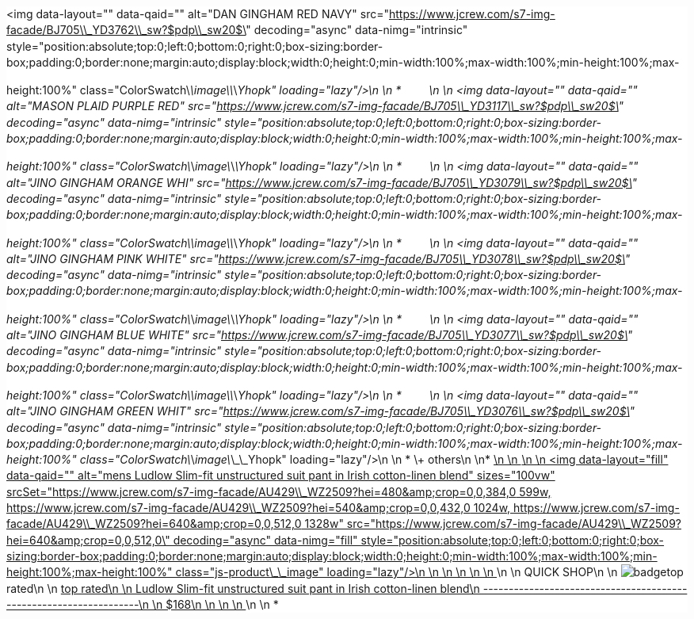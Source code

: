 <img data-layout=\"\" data-qaid=\"\" alt=\"DAN GINGHAM RED NAVY\" src=\"https://www.jcrew.com/s7-img-facade/BJ705\\_YD3762\\_sw?$pdp\\_sw20$\" decoding=\"async\" data-nimg=\"intrinsic\" style=\"position:absolute;top:0;left:0;bottom:0;right:0;box-sizing:border-box;padding:0;border:none;margin:auto;display:block;width:0;height:0;min-width:100%;max-width:100%;min-height:100%;max-height:100%\" class=\"ColorSwatch\\_\\_image\\_\\_\\_Yhopk\" loading=\"lazy\"/>\n        \n    *   ![](data:image/svg+xml,%3csvg%20xmlns=%27http://www.w3.org/2000/svg%27%20version=%271.1%27%20width=%2730%27%20height=%2730%27/%3e)![MASON PLAID PURPLE RED](data:image/gif;base64,R0lGODlhAQABAIAAAAAAAP///yH5BAEAAAAALAAAAAABAAEAAAIBRAA7)\n        \n        <img data-layout=\"\" data-qaid=\"\" alt=\"MASON PLAID PURPLE RED\" src=\"https://www.jcrew.com/s7-img-facade/BJ705\\_YD3117\\_sw?$pdp\\_sw20$\" decoding=\"async\" data-nimg=\"intrinsic\" style=\"position:absolute;top:0;left:0;bottom:0;right:0;box-sizing:border-box;padding:0;border:none;margin:auto;display:block;width:0;height:0;min-width:100%;max-width:100%;min-height:100%;max-height:100%\" class=\"ColorSwatch\\_\\_image\\_\\_\\_Yhopk\" loading=\"lazy\"/>\n        \n    *   ![](data:image/svg+xml,%3csvg%20xmlns=%27http://www.w3.org/2000/svg%27%20version=%271.1%27%20width=%2730%27%20height=%2730%27/%3e)![JINO GINGHAM ORANGE WHI](data:image/gif;base64,R0lGODlhAQABAIAAAAAAAP///yH5BAEAAAAALAAAAAABAAEAAAIBRAA7)\n        \n        <img data-layout=\"\" data-qaid=\"\" alt=\"JINO GINGHAM ORANGE WHI\" src=\"https://www.jcrew.com/s7-img-facade/BJ705\\_YD3079\\_sw?$pdp\\_sw20$\" decoding=\"async\" data-nimg=\"intrinsic\" style=\"position:absolute;top:0;left:0;bottom:0;right:0;box-sizing:border-box;padding:0;border:none;margin:auto;display:block;width:0;height:0;min-width:100%;max-width:100%;min-height:100%;max-height:100%\" class=\"ColorSwatch\\_\\_image\\_\\_\\_Yhopk\" loading=\"lazy\"/>\n        \n    *   ![](data:image/svg+xml,%3csvg%20xmlns=%27http://www.w3.org/2000/svg%27%20version=%271.1%27%20width=%2730%27%20height=%2730%27/%3e)![JINO GINGHAM PINK WHITE](data:image/gif;base64,R0lGODlhAQABAIAAAAAAAP///yH5BAEAAAAALAAAAAABAAEAAAIBRAA7)\n        \n        <img data-layout=\"\" data-qaid=\"\" alt=\"JINO GINGHAM PINK WHITE\" src=\"https://www.jcrew.com/s7-img-facade/BJ705\\_YD3078\\_sw?$pdp\\_sw20$\" decoding=\"async\" data-nimg=\"intrinsic\" style=\"position:absolute;top:0;left:0;bottom:0;right:0;box-sizing:border-box;padding:0;border:none;margin:auto;display:block;width:0;height:0;min-width:100%;max-width:100%;min-height:100%;max-height:100%\" class=\"ColorSwatch\\_\\_image\\_\\_\\_Yhopk\" loading=\"lazy\"/>\n        \n    *   ![](data:image/svg+xml,%3csvg%20xmlns=%27http://www.w3.org/2000/svg%27%20version=%271.1%27%20width=%2730%27%20height=%2730%27/%3e)![JINO GINGHAM BLUE WHITE](data:image/gif;base64,R0lGODlhAQABAIAAAAAAAP///yH5BAEAAAAALAAAAAABAAEAAAIBRAA7)\n        \n        <img data-layout=\"\" data-qaid=\"\" alt=\"JINO GINGHAM BLUE WHITE\" src=\"https://www.jcrew.com/s7-img-facade/BJ705\\_YD3077\\_sw?$pdp\\_sw20$\" decoding=\"async\" data-nimg=\"intrinsic\" style=\"position:absolute;top:0;left:0;bottom:0;right:0;box-sizing:border-box;padding:0;border:none;margin:auto;display:block;width:0;height:0;min-width:100%;max-width:100%;min-height:100%;max-height:100%\" class=\"ColorSwatch\\_\\_image\\_\\_\\_Yhopk\" loading=\"lazy\"/>\n        \n    *   ![](data:image/svg+xml,%3csvg%20xmlns=%27http://www.w3.org/2000/svg%27%20version=%271.1%27%20width=%2730%27%20height=%2730%27/%3e)![JINO GINGHAM GREEN WHIT](data:image/gif;base64,R0lGODlhAQABAIAAAAAAAP///yH5BAEAAAAALAAAAAABAAEAAAIBRAA7)\n        \n        <img data-layout=\"\" data-qaid=\"\" alt=\"JINO GINGHAM GREEN WHIT\" src=\"https://www.jcrew.com/s7-img-facade/BJ705\\_YD3076\\_sw?$pdp\\_sw20$\" decoding=\"async\" data-nimg=\"intrinsic\" style=\"position:absolute;top:0;left:0;bottom:0;right:0;box-sizing:border-box;padding:0;border:none;margin:auto;display:block;width:0;height:0;min-width:100%;max-width:100%;min-height:100%;max-height:100%\" class=\"ColorSwatch\\_\\_image\\_\\_\\_Yhopk\" loading=\"lazy\"/>\n        \n    *   \\+ others\n    \n*   [\n    \n    ![mens Ludlow Slim-fit unstructured suit pant in Irish cotton-linen blend](data:image/gif;base64,R0lGODlhAQABAIAAAAAAAP///yH5BAEAAAAALAAAAAABAAEAAAIBRAA7)\n    \n    <img data-layout=\"fill\" data-qaid=\"\" alt=\"mens Ludlow Slim-fit unstructured suit pant in Irish cotton-linen blend\" sizes=\"100vw\" srcSet=\"https://www.jcrew.com/s7-img-facade/AU429\\_WZ2509?hei=480&amp;crop=0,0,384,0 599w, https://www.jcrew.com/s7-img-facade/AU429\\_WZ2509?hei=540&amp;crop=0,0,432,0 1024w, https://www.jcrew.com/s7-img-facade/AU429\\_WZ2509?hei=640&amp;crop=0,0,512,0 1328w\" src=\"https://www.jcrew.com/s7-img-facade/AU429\\_WZ2509?hei=640&amp;crop=0,0,512,0\" decoding=\"async\" data-nimg=\"fill\" style=\"position:absolute;top:0;left:0;bottom:0;right:0;box-sizing:border-box;padding:0;border:none;margin:auto;display:block;width:0;height:0;min-width:100%;max-width:100%;min-height:100%;max-height:100%\" class=\"js-product\\_\\_image\" loading=\"lazy\"/>\n    \n    \n    \n    \n    \n    ](/m/mens/categories/clothing/suits-and-tuxedos/suit-pants/ludlow-slim-fit-unstructured-suit-pant-in-irish-cotton-linen-blend/MP465?display=standard&fit=Classic&color_name=light-brown&colorProductCode=AU429)\n    \n    QUICK SHOP\n    \n    ![badge](https://www.jcrew.com/s7-img-facade/TR)top rated\n    \n    [top rated\n    \n    Ludlow Slim-fit unstructured suit pant in Irish cotton-linen blend\n    ------------------------------------------------------------------\n    \n    $168\n    \n    \n    \n    ](/m/mens/categories/clothing/suits-and-tuxedos/suit-pants/ludlow-slim-fit-unstructured-suit-pant-in-irish-cotton-linen-blend/MP465?display=standard&fit=Classic&color_name=light-brown&colorProductCode=AU429)\n    \n    *